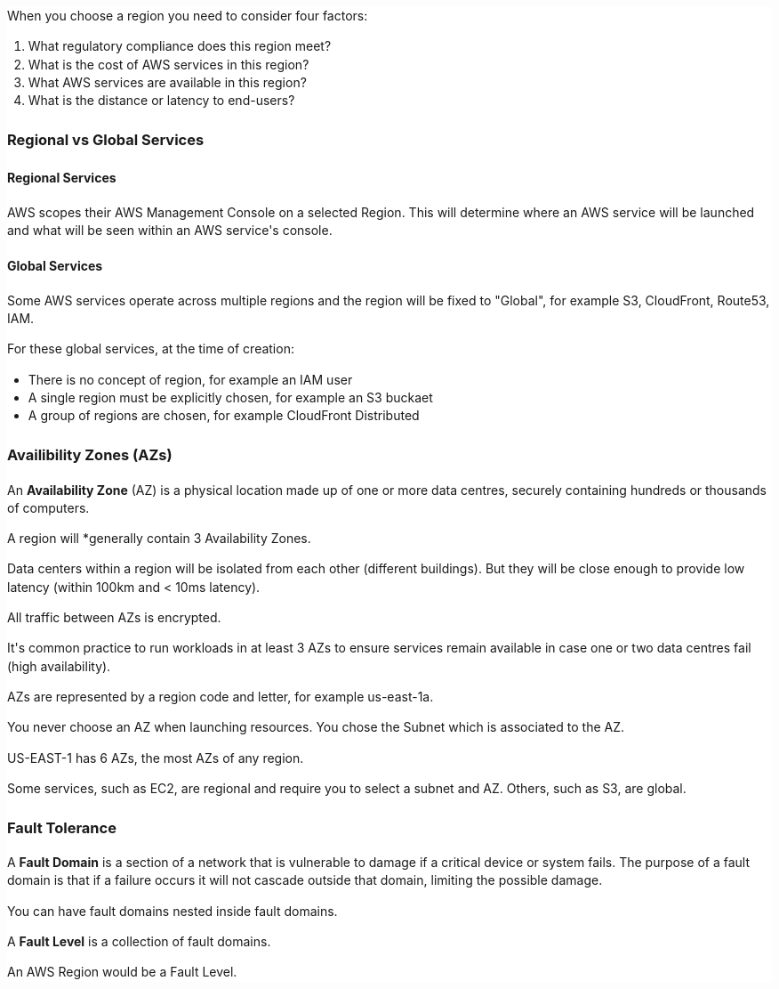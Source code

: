 When you choose a region you need to consider four factors:

1. What regulatory compliance does this region meet?
2. What is the cost of AWS services in this region?
3. What AWS services are available in this region?
4. What is the distance or latency to end-users?

### Regional vs Global Services
#### Regional Services
AWS scopes their AWS Management Console on a selected Region. This will determine where an AWS service will be launched and what will be seen within an AWS service's console.

#### Global Services
Some AWS services operate across multiple regions and the region will be fixed to "Global", for example S3, CloudFront, Route53, IAM.

For these global services, at the time of creation:

- There is no concept of region, for example an IAM user
- A single region must be explicitly chosen, for example an S3 buckaet
- A group of regions are chosen, for example CloudFront Distributed

### Availibility Zones (AZs)
An **Availability Zone** (AZ) is a physical location made up of one or more data centres, securely containing hundreds or thousands of computers.

A region will \*generally contain 3 Availability Zones.

Data centers within a region will be isolated from each other (different buildings). But they will be close enough to provide low latency (within 100km and < 10ms latency).

All traffic between AZs is encrypted.

It's common practice to run workloads in at least 3 AZs to ensure services remain available in case one or two data centres fail (high availability).

AZs are represented by a region code and letter, for example us-east-1a.

You never choose an AZ when launching resources. You chose the Subnet which is associated to the AZ.

US-EAST-1 has 6 AZs, the most AZs of any region.

Some services, such as EC2, are regional and require you to select a subnet and AZ. Others, such as S3, are global.

### Fault Tolerance
A **Fault Domain** is a section of a network that is vulnerable to damage if a critical device or system fails. The purpose of a fault domain is that if a failure occurs it will not cascade outside that domain, limiting the possible damage.

You can have fault domains nested inside fault domains.

A **Fault Level** is a collection of fault domains.

An AWS Region would be a Fault Level.
